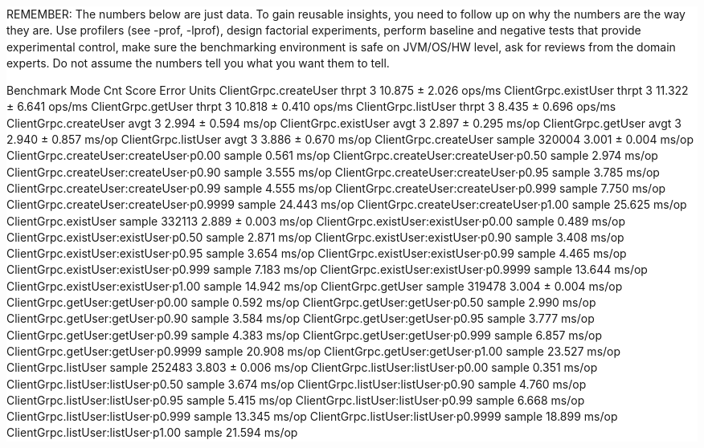 REMEMBER: The numbers below are just data. To gain reusable insights, you need to follow up on
why the numbers are the way they are. Use profilers (see -prof, -lprof), design factorial
experiments, perform baseline and negative tests that provide experimental control, make sure
the benchmarking environment is safe on JVM/OS/HW level, ask for reviews from the domain experts.
Do not assume the numbers tell you what you want them to tell.

Benchmark                                   Mode     Cnt   Score   Error   Units
ClientGrpc.createUser                      thrpt       3  10.875 ± 2.026  ops/ms
ClientGrpc.existUser                       thrpt       3  11.322 ± 6.641  ops/ms
ClientGrpc.getUser                         thrpt       3  10.818 ± 0.410  ops/ms
ClientGrpc.listUser                        thrpt       3   8.435 ± 0.696  ops/ms
ClientGrpc.createUser                       avgt       3   2.994 ± 0.594   ms/op
ClientGrpc.existUser                        avgt       3   2.897 ± 0.295   ms/op
ClientGrpc.getUser                          avgt       3   2.940 ± 0.857   ms/op
ClientGrpc.listUser                         avgt       3   3.886 ± 0.670   ms/op
ClientGrpc.createUser                     sample  320004   3.001 ± 0.004   ms/op
ClientGrpc.createUser:createUser·p0.00    sample           0.561           ms/op
ClientGrpc.createUser:createUser·p0.50    sample           2.974           ms/op
ClientGrpc.createUser:createUser·p0.90    sample           3.555           ms/op
ClientGrpc.createUser:createUser·p0.95    sample           3.785           ms/op
ClientGrpc.createUser:createUser·p0.99    sample           4.555           ms/op
ClientGrpc.createUser:createUser·p0.999   sample           7.750           ms/op
ClientGrpc.createUser:createUser·p0.9999  sample          24.443           ms/op
ClientGrpc.createUser:createUser·p1.00    sample          25.625           ms/op
ClientGrpc.existUser                      sample  332113   2.889 ± 0.003   ms/op
ClientGrpc.existUser:existUser·p0.00      sample           0.489           ms/op
ClientGrpc.existUser:existUser·p0.50      sample           2.871           ms/op
ClientGrpc.existUser:existUser·p0.90      sample           3.408           ms/op
ClientGrpc.existUser:existUser·p0.95      sample           3.654           ms/op
ClientGrpc.existUser:existUser·p0.99      sample           4.465           ms/op
ClientGrpc.existUser:existUser·p0.999     sample           7.183           ms/op
ClientGrpc.existUser:existUser·p0.9999    sample          13.644           ms/op
ClientGrpc.existUser:existUser·p1.00      sample          14.942           ms/op
ClientGrpc.getUser                        sample  319478   3.004 ± 0.004   ms/op
ClientGrpc.getUser:getUser·p0.00          sample           0.592           ms/op
ClientGrpc.getUser:getUser·p0.50          sample           2.990           ms/op
ClientGrpc.getUser:getUser·p0.90          sample           3.584           ms/op
ClientGrpc.getUser:getUser·p0.95          sample           3.777           ms/op
ClientGrpc.getUser:getUser·p0.99          sample           4.383           ms/op
ClientGrpc.getUser:getUser·p0.999         sample           6.857           ms/op
ClientGrpc.getUser:getUser·p0.9999        sample          20.908           ms/op
ClientGrpc.getUser:getUser·p1.00          sample          23.527           ms/op
ClientGrpc.listUser                       sample  252483   3.803 ± 0.006   ms/op
ClientGrpc.listUser:listUser·p0.00        sample           0.351           ms/op
ClientGrpc.listUser:listUser·p0.50        sample           3.674           ms/op
ClientGrpc.listUser:listUser·p0.90        sample           4.760           ms/op
ClientGrpc.listUser:listUser·p0.95        sample           5.415           ms/op
ClientGrpc.listUser:listUser·p0.99        sample           6.668           ms/op
ClientGrpc.listUser:listUser·p0.999       sample          13.345           ms/op
ClientGrpc.listUser:listUser·p0.9999      sample          18.899           ms/op
ClientGrpc.listUser:listUser·p1.00        sample          21.594           ms/op
